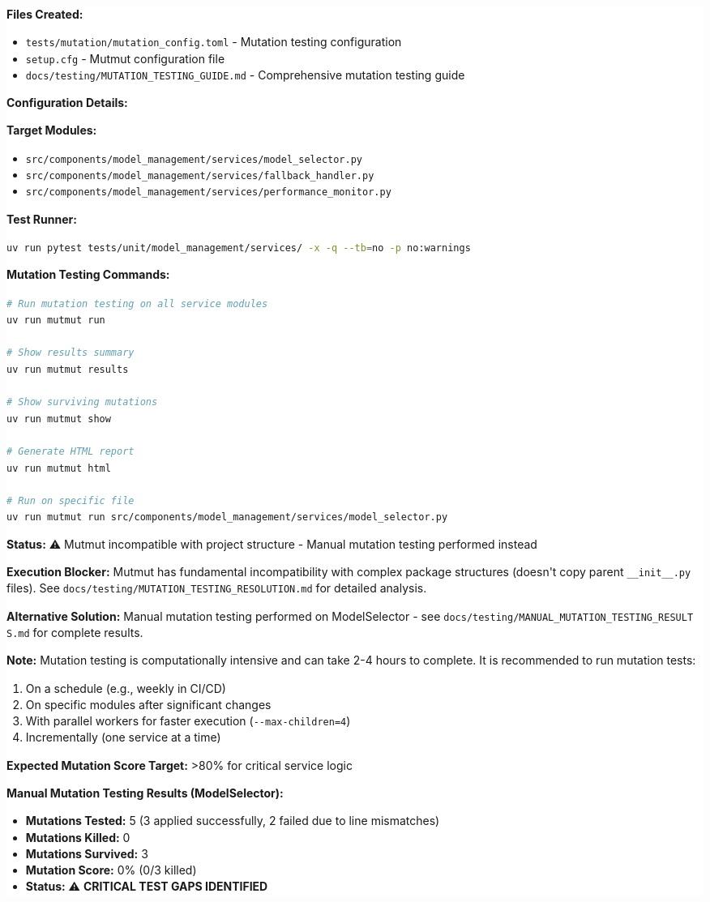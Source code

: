 **Files Created:**
- `tests/mutation/mutation_config.toml` - Mutation testing configuration
- `setup.cfg` - Mutmut configuration file
- `docs/testing/MUTATION_TESTING_GUIDE.md` - Comprehensive mutation testing guide

**Configuration Details:**

**Target Modules:**
- `src/components/model_management/services/model_selector.py`
- `src/components/model_management/services/fallback_handler.py`
- `src/components/model_management/services/performance_monitor.py`

**Test Runner:**
```bash
uv run pytest tests/unit/model_management/services/ -x -q --tb=no -p no:warnings
```

**Mutation Testing Commands:**

```bash
# Run mutation testing on all service modules
uv run mutmut run

# Show results summary
uv run mutmut results

# Show surviving mutations
uv run mutmut show

# Generate HTML report
uv run mutmut html

# Run on specific file
uv run mutmut run src/components/model_management/services/model_selector.py
```

**Status:** ⚠️ Mutmut incompatible with project structure - Manual mutation testing performed instead

**Execution Blocker:** Mutmut has fundamental incompatibility with complex package structures (doesn't copy parent `__init__.py` files). See `docs/testing/MUTATION_TESTING_RESOLUTION.md` for detailed analysis.

**Alternative Solution:** Manual mutation testing performed on ModelSelector - see `docs/testing/MANUAL_MUTATION_TESTING_RESULTS.md` for complete results.

**Note:** Mutation testing is computationally intensive and can take 2-4 hours to complete. It is recommended to run mutation tests:
1. On a schedule (e.g., weekly in CI/CD)
2. On specific modules after significant changes
3. With parallel workers for faster execution (`--max-children=4`)
4. Incrementally (one service at a time)

**Expected Mutation Score Target:** >80% for critical service logic

**Manual Mutation Testing Results (ModelSelector):**
- **Mutations Tested:** 5 (3 applied successfully, 2 failed due to line mismatches)
- **Mutations Killed:** 0
- **Mutations Survived:** 3
- **Mutation Score:** 0% (0/3 killed)
- **Status:** ⚠️ **CRITICAL TEST GAPS IDENTIFIED**
